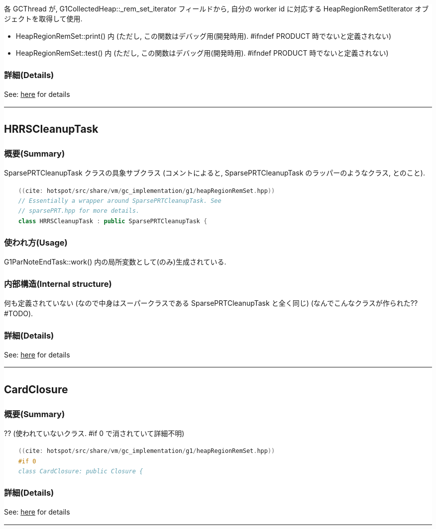   各 GCThread が, G1CollectedHeap::_rem_set_iterator フィールドから, 
  自分の worker id に対応する HeapRegionRemSetIterator オブジェクトを取得して使用.

* HeapRegionRemSet::print() 内  (ただし, この関数はデバッグ用(開発時用). #ifndef PRODUCT 時でないと定義されない)

* HeapRegionRemSet::test() 内  (ただし, この関数はデバッグ用(開発時用). #ifndef PRODUCT 時でないと定義されない)




### 詳細(Details)
See: [here](../doxygen/classHeapRegionRemSetIterator.html) for details

---
## <a name="no8mjpESF-" id="no8mjpESF-">HRRSCleanupTask</a>

### 概要(Summary)
SparsePRTCleanupTask クラスの具象サブクラス (コメントによると, SparsePRTCleanupTask のラッパーのようなクラス, とのこと).


```cpp
    ((cite: hotspot/src/share/vm/gc_implementation/g1/heapRegionRemSet.hpp))
    // Essentially a wrapper around SparsePRTCleanupTask. See
    // sparsePRT.hpp for more details.
    class HRRSCleanupTask : public SparsePRTCleanupTask {
```

### 使われ方(Usage)
G1ParNoteEndTask::work() 内の局所変数として(のみ)生成されている.

### 内部構造(Internal structure)
何も定義されていない (なので中身はスーパークラスである SparsePRTCleanupTask と全く同じ) 
(なんでこんなクラスが作られた?? #TODO).




### 詳細(Details)
See: [here](../doxygen/classHRRSCleanupTask.html) for details

---
## <a name="nogp8N8lzs" id="nogp8N8lzs">CardClosure</a>

### 概要(Summary)
?? (使われていないクラス. #if 0 で消されていて詳細不明)


```cpp
    ((cite: hotspot/src/share/vm/gc_implementation/g1/heapRegionRemSet.hpp))
    #if 0
    class CardClosure: public Closure {
```




### 詳細(Details)
See: [here](../doxygen/classCardClosure.html) for details

---
